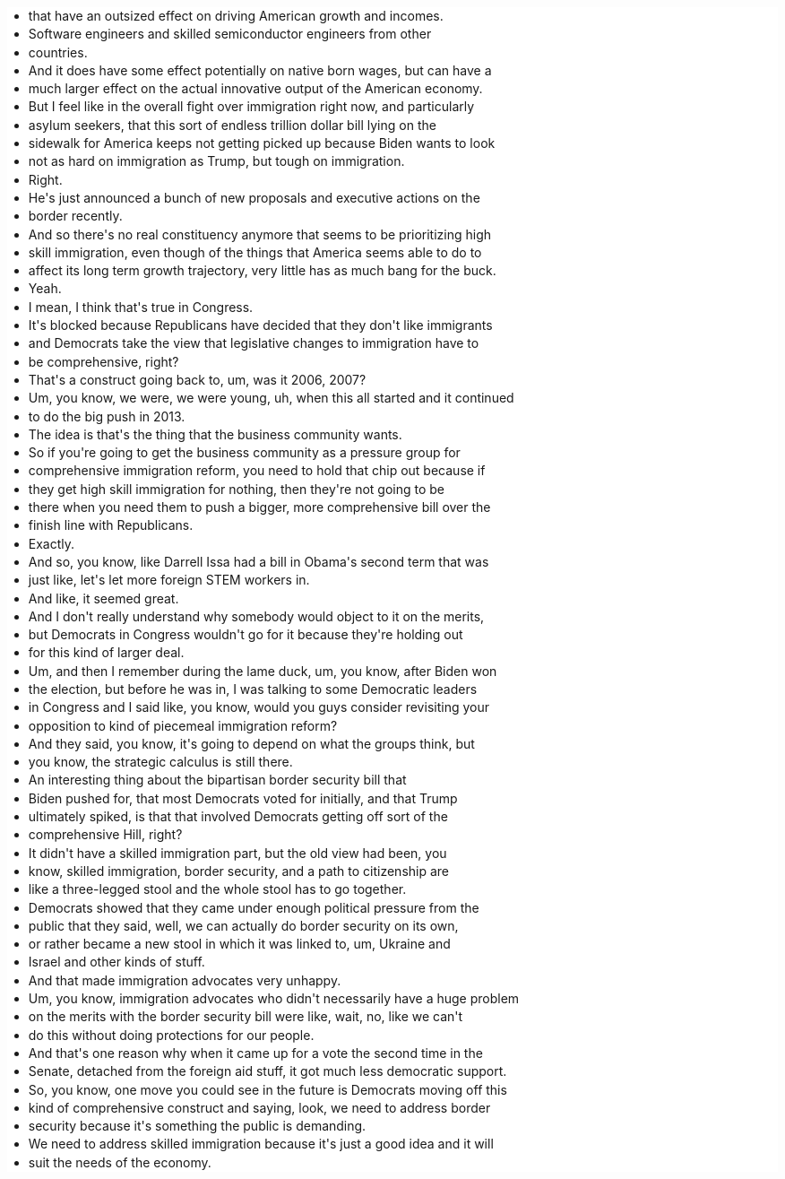 *  that have an outsized effect on driving American growth and incomes.
*  Software engineers and skilled semiconductor engineers from other
*  countries.
*  And it does have some effect potentially on native born wages, but can have a
*  much larger effect on the actual innovative output of the American economy.
*  But I feel like in the overall fight over immigration right now, and particularly
*  asylum seekers, that this sort of endless trillion dollar bill lying on the
*  sidewalk for America keeps not getting picked up because Biden wants to look
*  not as hard on immigration as Trump, but tough on immigration.
*  Right.
*  He's just announced a bunch of new proposals and executive actions on the
*  border recently.
*  And so there's no real constituency anymore that seems to be prioritizing high
*  skill immigration, even though of the things that America seems able to do to
*  affect its long term growth trajectory, very little has as much bang for the buck.
*  Yeah.
*  I mean, I think that's true in Congress.
*  It's blocked because Republicans have decided that they don't like immigrants
*  and Democrats take the view that legislative changes to immigration have to
*  be comprehensive, right?
*  That's a construct going back to, um, was it 2006, 2007?
*  Um, you know, we were, we were young, uh, when this all started and it continued
*  to do the big push in 2013.
*  The idea is that's the thing that the business community wants.
*  So if you're going to get the business community as a pressure group for
*  comprehensive immigration reform, you need to hold that chip out because if
*  they get high skill immigration for nothing, then they're not going to be
*  there when you need them to push a bigger, more comprehensive bill over the
*  finish line with Republicans.
*  Exactly.
*  And so, you know, like Darrell Issa had a bill in Obama's second term that was
*  just like, let's let more foreign STEM workers in.
*  And like, it seemed great.
*  And I don't really understand why somebody would object to it on the merits,
*  but Democrats in Congress wouldn't go for it because they're holding out
*  for this kind of larger deal.
*  Um, and then I remember during the lame duck, um, you know, after Biden won
*  the election, but before he was in, I was talking to some Democratic leaders
*  in Congress and I said like, you know, would you guys consider revisiting your
*  opposition to kind of piecemeal immigration reform?
*  And they said, you know, it's going to depend on what the groups think, but
*  you know, the strategic calculus is still there.
*  An interesting thing about the bipartisan border security bill that
*  Biden pushed for, that most Democrats voted for initially, and that Trump
*  ultimately spiked, is that that involved Democrats getting off sort of the
*  comprehensive Hill, right?
*  It didn't have a skilled immigration part, but the old view had been, you
*  know, skilled immigration, border security, and a path to citizenship are
*  like a three-legged stool and the whole stool has to go together.
*  Democrats showed that they came under enough political pressure from the
*  public that they said, well, we can actually do border security on its own,
*  or rather became a new stool in which it was linked to, um, Ukraine and
*  Israel and other kinds of stuff.
*  And that made immigration advocates very unhappy.
*  Um, you know, immigration advocates who didn't necessarily have a huge problem
*  on the merits with the border security bill were like, wait, no, like we can't
*  do this without doing protections for our people.
*  And that's one reason why when it came up for a vote the second time in the
*  Senate, detached from the foreign aid stuff, it got much less democratic support.
*  So, you know, one move you could see in the future is Democrats moving off this
*  kind of comprehensive construct and saying, look, we need to address border
*  security because it's something the public is demanding.
*  We need to address skilled immigration because it's just a good idea and it will
*  suit the needs of the economy.